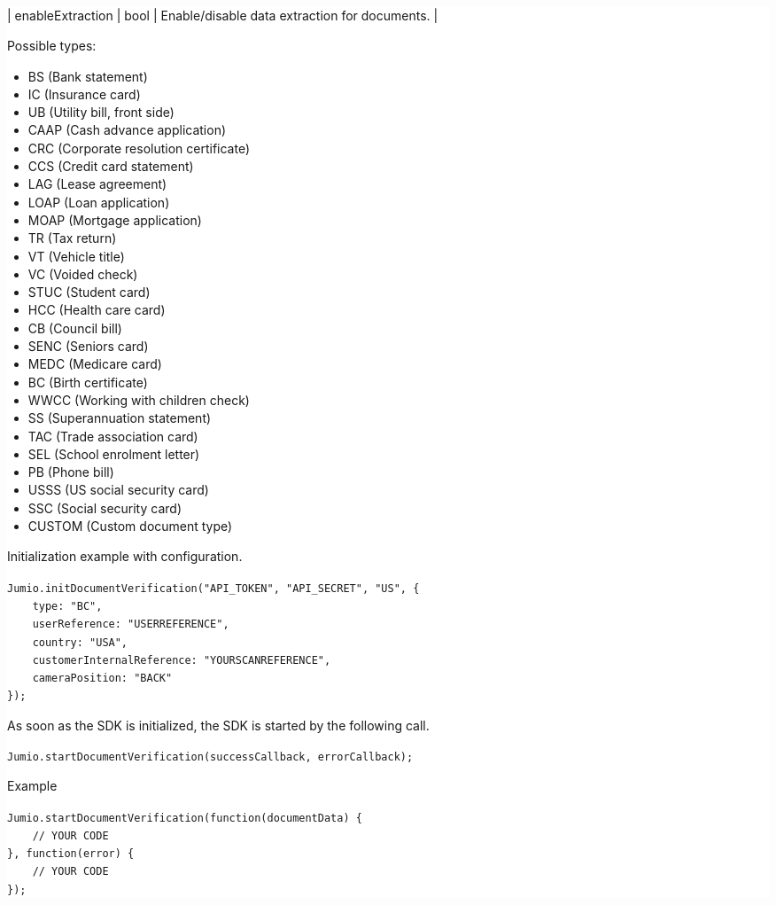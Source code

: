 | enableExtraction | bool | Enable/disable data extraction for documents. |

Possible types:

*  BS (Bank statement)
*  IC (Insurance card)
*  UB (Utility bill, front side)
*  CAAP (Cash advance application)
*  CRC (Corporate resolution certificate)
*  CCS (Credit card statement)
*  LAG (Lease agreement)
*  LOAP (Loan application)
*  MOAP (Mortgage application)
*  TR (Tax return)
*  VT (Vehicle title)
*  VC (Voided check)
*  STUC (Student card)
*  HCC (Health care card)
*  CB (Council bill)
*  SENC (Seniors card)
*  MEDC (Medicare card)
*  BC (Birth certificate)
*  WWCC (Working with children check)
*  SS (Superannuation statement)
*  TAC (Trade association card)
*  SEL (School enrolment letter)
*  PB (Phone bill)
*  USSS (US social security card)
*  SSC (Social security card)
*  CUSTOM (Custom document type)

Initialization example with configuration.

```
Jumio.initDocumentVerification("API_TOKEN", "API_SECRET", "US", {
    type: "BC",
    userReference: "USERREFERENCE",
    country: "USA",
    customerInternalReference: "YOURSCANREFERENCE",
    cameraPosition: "BACK"
});
```

As soon as the SDK is initialized, the SDK is started by the following call.

```
Jumio.startDocumentVerification(successCallback, errorCallback);
```

Example

```
Jumio.startDocumentVerification(function(documentData) {
    // YOUR CODE
}, function(error) {
    // YOUR CODE
});
```
